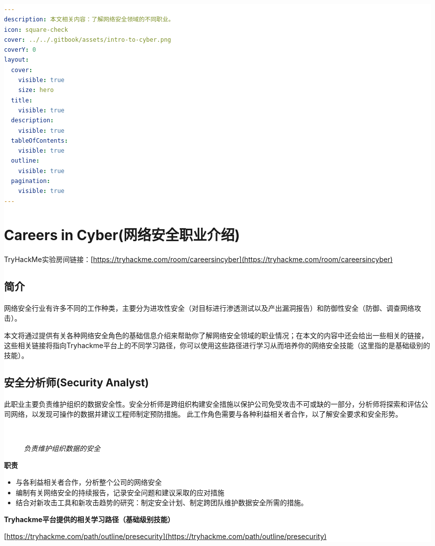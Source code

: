 ```yaml
---
description: 本文相关内容：了解网络安全领域的不同职业。
icon: square-check
cover: ../../.gitbook/assets/intro-to-cyber.png
coverY: 0
layout:
  cover:
    visible: true
    size: hero
  title:
    visible: true
  description:
    visible: true
  tableOfContents:
    visible: true
  outline:
    visible: true
  pagination:
    visible: true
---
```


# Careers in Cyber(网络安全职业介绍)

TryHackMe实验房间链接：[https://tryhackme.com/room/careersincyber](https://tryhackme.com/room/careersincyber)

## 简介

网络安全行业有许多不同的工作种类，主要分为进攻性安全（对目标进行渗透测试以及产出漏洞报告）和防御性安全（防御、调查网络攻击）。

本文将通过提供有关各种网络安全角色的基础信息介绍来帮助你了解网络安全领域的职业情况；在本文的内容中还会给出一些相关的链接，这些相关链接将指向Tryhackme平台上的不同学习路径，你可以使用这些路径进行学习从而培养你的网络安全技能（这里指的是基础级别的技能）。

## 安全分析师(Security Analyst)

此职业主要负责维护组织的数据安全性。安全分析师是跨组织构建安全措施以保护公司免受攻击不可或缺的一部分，分析师将探索和评估公司网络，以发现可操作的数据并建议工程师制定预防措施。 此工作角色需要与各种利益相关者合作，以了解安全要求和安全形势。

<figure><img src="https://tryhackme-images.s3.amazonaws.com/user-uploads/5f04259cf9bf5b57aed2c476/room-content/5504f125b74401f8633bccd831e4c785.png" alt=""><figcaption><p><em>负责维护组织数据的安全</em></p></figcaption></figure>

**职责**

* 与各利益相关者合作，分析整个公司的网络安全
* 编制有关网络安全的持续报告，记录安全问题和建议采取的应对措施
* 结合对新攻击工具和新攻击趋势的研究：制定安全计划、制定跨团队维护数据安全所需的措施。

**Tryhackme平台提供的相关学习路径（基础级别技能）**

[https://tryhackme.com/path/outline/presecurity](https://tryhackme.com/path/outline/presecurity)
